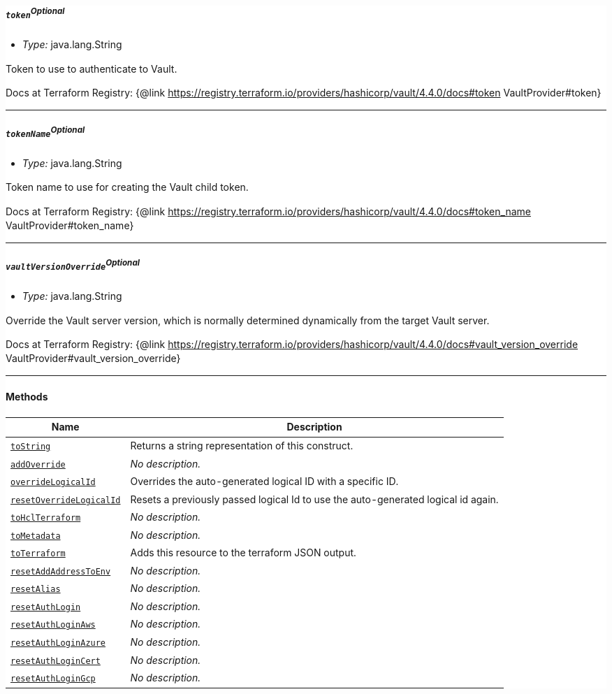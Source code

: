 
##### `token`<sup>Optional</sup> <a name="token" id="@cdktf/provider-vault.provider.VaultProvider.Initializer.parameter.token"></a>

- *Type:* java.lang.String

Token to use to authenticate to Vault.

Docs at Terraform Registry: {@link https://registry.terraform.io/providers/hashicorp/vault/4.4.0/docs#token VaultProvider#token}

---

##### `tokenName`<sup>Optional</sup> <a name="tokenName" id="@cdktf/provider-vault.provider.VaultProvider.Initializer.parameter.tokenName"></a>

- *Type:* java.lang.String

Token name to use for creating the Vault child token.

Docs at Terraform Registry: {@link https://registry.terraform.io/providers/hashicorp/vault/4.4.0/docs#token_name VaultProvider#token_name}

---

##### `vaultVersionOverride`<sup>Optional</sup> <a name="vaultVersionOverride" id="@cdktf/provider-vault.provider.VaultProvider.Initializer.parameter.vaultVersionOverride"></a>

- *Type:* java.lang.String

Override the Vault server version, which is normally determined dynamically from the target Vault server.

Docs at Terraform Registry: {@link https://registry.terraform.io/providers/hashicorp/vault/4.4.0/docs#vault_version_override VaultProvider#vault_version_override}

---

#### Methods <a name="Methods" id="Methods"></a>

| **Name** | **Description** |
| --- | --- |
| <code><a href="#@cdktf/provider-vault.provider.VaultProvider.toString">toString</a></code> | Returns a string representation of this construct. |
| <code><a href="#@cdktf/provider-vault.provider.VaultProvider.addOverride">addOverride</a></code> | *No description.* |
| <code><a href="#@cdktf/provider-vault.provider.VaultProvider.overrideLogicalId">overrideLogicalId</a></code> | Overrides the auto-generated logical ID with a specific ID. |
| <code><a href="#@cdktf/provider-vault.provider.VaultProvider.resetOverrideLogicalId">resetOverrideLogicalId</a></code> | Resets a previously passed logical Id to use the auto-generated logical id again. |
| <code><a href="#@cdktf/provider-vault.provider.VaultProvider.toHclTerraform">toHclTerraform</a></code> | *No description.* |
| <code><a href="#@cdktf/provider-vault.provider.VaultProvider.toMetadata">toMetadata</a></code> | *No description.* |
| <code><a href="#@cdktf/provider-vault.provider.VaultProvider.toTerraform">toTerraform</a></code> | Adds this resource to the terraform JSON output. |
| <code><a href="#@cdktf/provider-vault.provider.VaultProvider.resetAddAddressToEnv">resetAddAddressToEnv</a></code> | *No description.* |
| <code><a href="#@cdktf/provider-vault.provider.VaultProvider.resetAlias">resetAlias</a></code> | *No description.* |
| <code><a href="#@cdktf/provider-vault.provider.VaultProvider.resetAuthLogin">resetAuthLogin</a></code> | *No description.* |
| <code><a href="#@cdktf/provider-vault.provider.VaultProvider.resetAuthLoginAws">resetAuthLoginAws</a></code> | *No description.* |
| <code><a href="#@cdktf/provider-vault.provider.VaultProvider.resetAuthLoginAzure">resetAuthLoginAzure</a></code> | *No description.* |
| <code><a href="#@cdktf/provider-vault.provider.VaultProvider.resetAuthLoginCert">resetAuthLoginCert</a></code> | *No description.* |
| <code><a href="#@cdktf/provider-vault.provider.VaultProvider.resetAuthLoginGcp">resetAuthLoginGcp</a></code> | *No description.* |